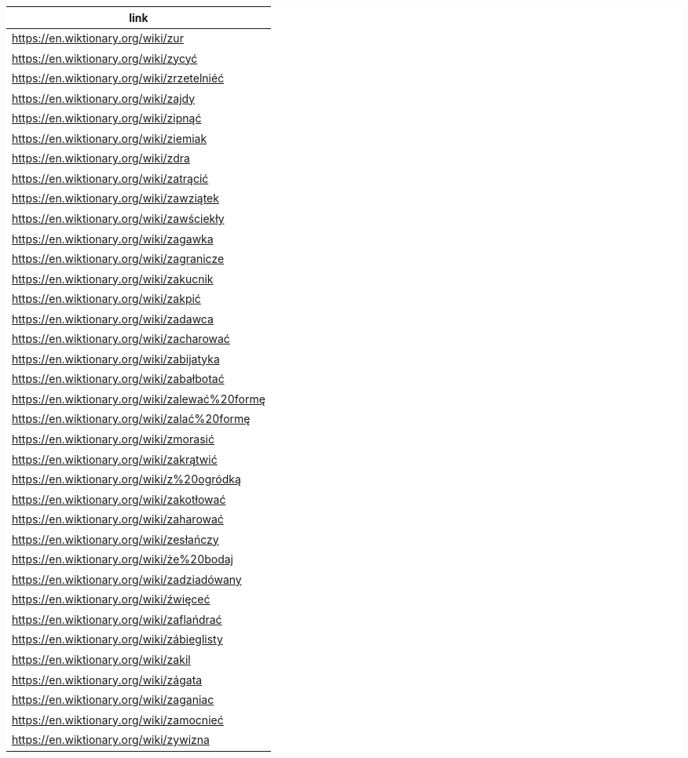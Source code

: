 |link|
|----|
|https://en.wiktionary.org/wiki/zur|
|https://en.wiktionary.org/wiki/zycyć|
|https://en.wiktionary.org/wiki/zrzetelniéć|
|https://en.wiktionary.org/wiki/zajdy|
|https://en.wiktionary.org/wiki/zipnąć|
|https://en.wiktionary.org/wiki/ziemiak|
|https://en.wiktionary.org/wiki/zdra|
|https://en.wiktionary.org/wiki/zatrącić|
|https://en.wiktionary.org/wiki/zawziątek|
|https://en.wiktionary.org/wiki/zawściekły|
|https://en.wiktionary.org/wiki/zagawka|
|https://en.wiktionary.org/wiki/zagranicze|
|https://en.wiktionary.org/wiki/zakucnik|
|https://en.wiktionary.org/wiki/zakpić|
|https://en.wiktionary.org/wiki/zadawca|
|https://en.wiktionary.org/wiki/zacharować|
|https://en.wiktionary.org/wiki/zabijatyka|
|https://en.wiktionary.org/wiki/zabałbotać|
|https://en.wiktionary.org/wiki/zalewać%20formę|
|https://en.wiktionary.org/wiki/zalać%20formę|
|https://en.wiktionary.org/wiki/zmorasić|
|https://en.wiktionary.org/wiki/zakrątwić|
|https://en.wiktionary.org/wiki/z%20ogródką|
|https://en.wiktionary.org/wiki/zakotłować|
|https://en.wiktionary.org/wiki/zaharować|
|https://en.wiktionary.org/wiki/zesłańczy|
|https://en.wiktionary.org/wiki/że%20bodaj|
|https://en.wiktionary.org/wiki/zadziadówany|
|https://en.wiktionary.org/wiki/źwięceć|
|https://en.wiktionary.org/wiki/zaflańdrać|
|https://en.wiktionary.org/wiki/zábieglisty|
|https://en.wiktionary.org/wiki/zakil|
|https://en.wiktionary.org/wiki/zágata|
|https://en.wiktionary.org/wiki/zaganiac|
|https://en.wiktionary.org/wiki/zamocnieć|
|https://en.wiktionary.org/wiki/zywizna|